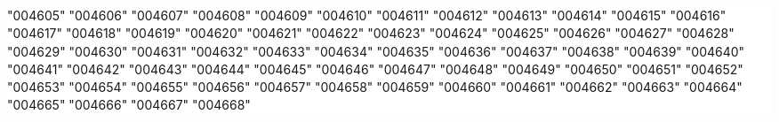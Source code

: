 "004605"
"004606"
"004607"
"004608"
"004609"
"004610"
"004611"
"004612"
"004613"
"004614"
"004615"
"004616"
"004617"
"004618"
"004619"
"004620"
"004621"
"004622"
"004623"
"004624"
"004625"
"004626"
"004627"
"004628"
"004629"
"004630"
"004631"
"004632"
"004633"
"004634"
"004635"
"004636"
"004637"
"004638"
"004639"
"004640"
"004641"
"004642"
"004643"
"004644"
"004645"
"004646"
"004647"
"004648"
"004649"
"004650"
"004651"
"004652"
"004653"
"004654"
"004655"
"004656"
"004657"
"004658"
"004659"
"004660"
"004661"
"004662"
"004663"
"004664"
"004665"
"004666"
"004667"
"004668"